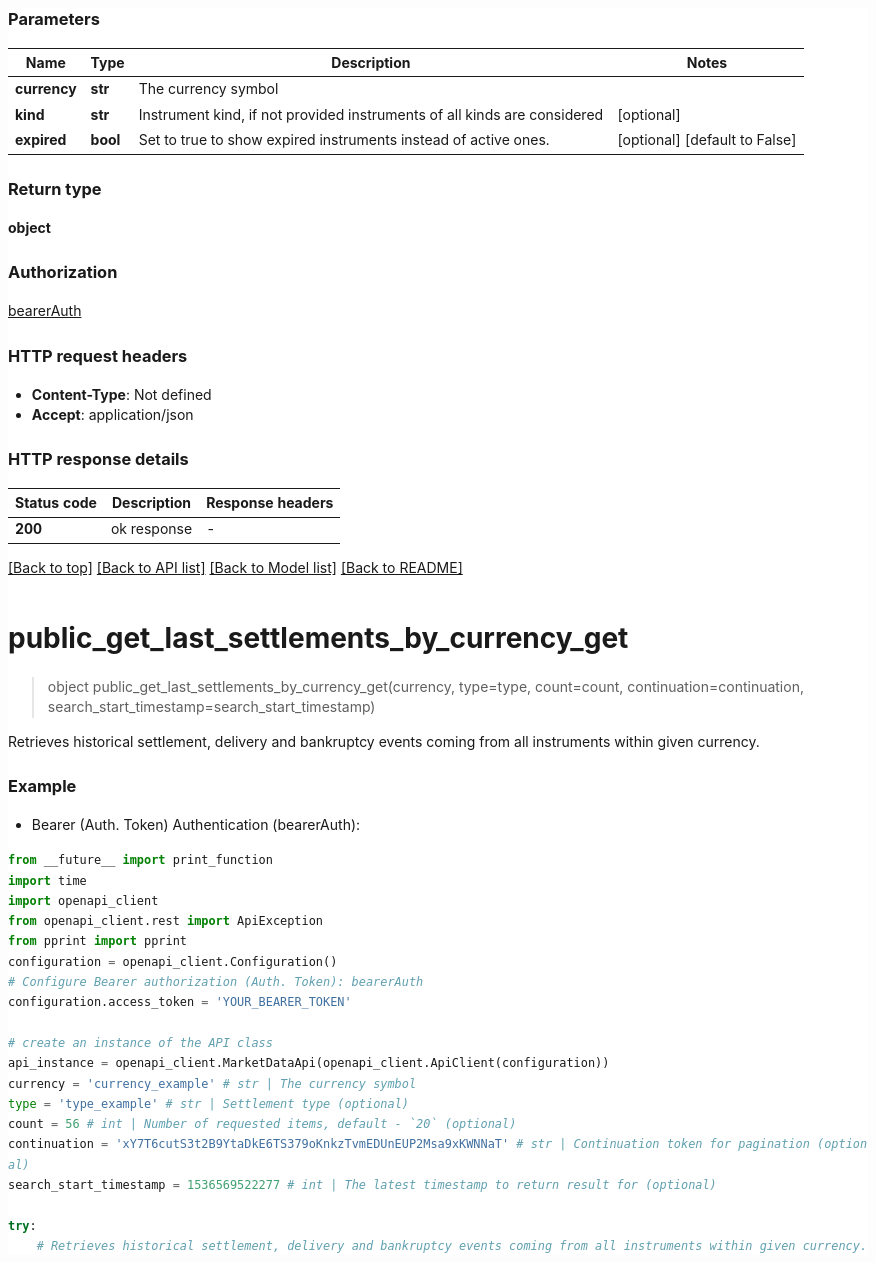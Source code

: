 ### Parameters

Name | Type | Description  | Notes
------------- | ------------- | ------------- | -------------
 **currency** | **str**| The currency symbol | 
 **kind** | **str**| Instrument kind, if not provided instruments of all kinds are considered | [optional] 
 **expired** | **bool**| Set to true to show expired instruments instead of active ones. | [optional] [default to False]

### Return type

**object**

### Authorization

[bearerAuth](../README.md#bearerAuth)

### HTTP request headers

 - **Content-Type**: Not defined
 - **Accept**: application/json

### HTTP response details
| Status code | Description | Response headers |
|-------------|-------------|------------------|
**200** | ok response |  -  |

[[Back to top]](#) [[Back to API list]](../README.md#documentation-for-api-endpoints) [[Back to Model list]](../README.md#documentation-for-models) [[Back to README]](../README.md)

# **public_get_last_settlements_by_currency_get**
> object public_get_last_settlements_by_currency_get(currency, type=type, count=count, continuation=continuation, search_start_timestamp=search_start_timestamp)

Retrieves historical settlement, delivery and bankruptcy events coming from all instruments within given currency.

### Example

* Bearer (Auth. Token) Authentication (bearerAuth):
```python
from __future__ import print_function
import time
import openapi_client
from openapi_client.rest import ApiException
from pprint import pprint
configuration = openapi_client.Configuration()
# Configure Bearer authorization (Auth. Token): bearerAuth
configuration.access_token = 'YOUR_BEARER_TOKEN'

# create an instance of the API class
api_instance = openapi_client.MarketDataApi(openapi_client.ApiClient(configuration))
currency = 'currency_example' # str | The currency symbol
type = 'type_example' # str | Settlement type (optional)
count = 56 # int | Number of requested items, default - `20` (optional)
continuation = 'xY7T6cutS3t2B9YtaDkE6TS379oKnkzTvmEDUnEUP2Msa9xKWNNaT' # str | Continuation token for pagination (optional)
search_start_timestamp = 1536569522277 # int | The latest timestamp to return result for (optional)

try:
    # Retrieves historical settlement, delivery and bankruptcy events coming from all instruments within given currency.
```